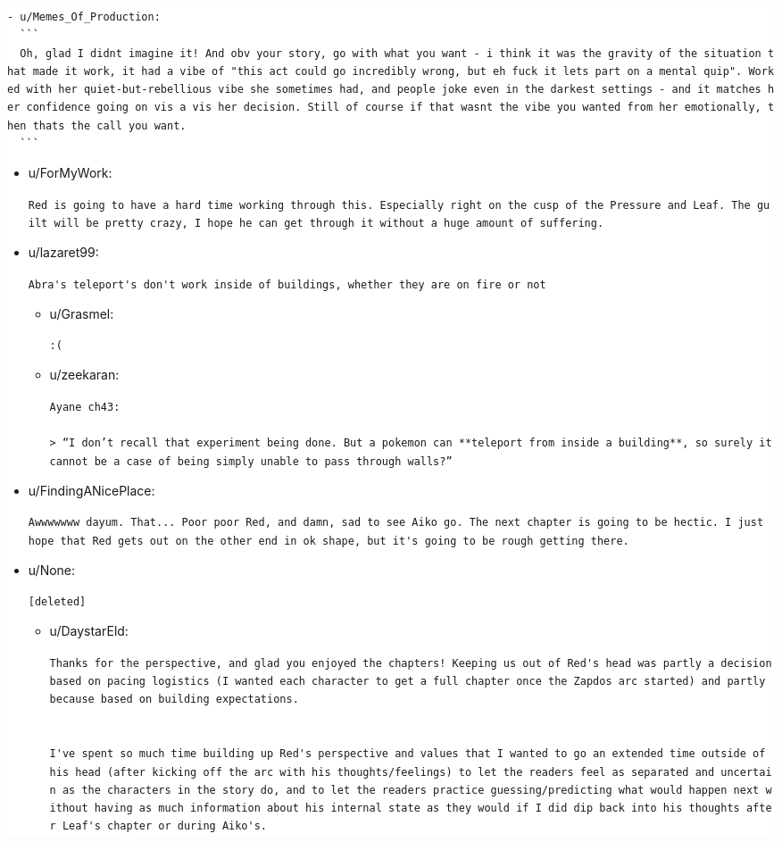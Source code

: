     - u/Memes_Of_Production:
      ```
      Oh, glad I didnt imagine it! And obv your story, go with what you want - i think it was the gravity of the situation that made it work, it had a vibe of "this act could go incredibly wrong, but eh fuck it lets part on a mental quip". Worked with her quiet-but-rebellious vibe she sometimes had, and people joke even in the darkest settings - and it matches her confidence going on vis a vis her decision. Still of course if that wasnt the vibe you wanted from her emotionally, then thats the call you want.
      ```

- u/ForMyWork:
  ```
  Red is going to have a hard time working through this. Especially right on the cusp of the Pressure and Leaf. The guilt will be pretty crazy, I hope he can get through it without a huge amount of suffering.
  ```

- u/lazaret99:
  ```
  Abra's teleport's don't work inside of buildings, whether they are on fire or not
  ```

  - u/Grasmel:
    ```
    :(
    ```

  - u/zeekaran:
    ```
    Ayane ch43:

    > “I don’t recall that experiment being done. But a pokemon can **teleport from inside a building**, so surely it cannot be a case of being simply unable to pass through walls?”
    ```

- u/FindingANicePlace:
  ```
  Awwwwwww dayum. That... Poor poor Red, and damn, sad to see Aiko go. The next chapter is going to be hectic. I just hope that Red gets out on the other end in ok shape, but it's going to be rough getting there.
  ```

- u/None:
  ```
  [deleted]
  ```

  - u/DaystarEld:
    ```
    Thanks for the perspective, and glad you enjoyed the chapters! Keeping us out of Red's head was partly a decision based on pacing logistics (I wanted each character to get a full chapter once the Zapdos arc started) and partly because based on building expectations.   


    I've spent so much time building up Red's perspective and values that I wanted to go an extended time outside of his head (after kicking off the arc with his thoughts/feelings) to let the readers feel as separated and uncertain as the characters in the story do, and to let the readers practice guessing/predicting what would happen next without having as much information about his internal state as they would if I did dip back into his thoughts after Leaf's chapter or during Aiko's.  
